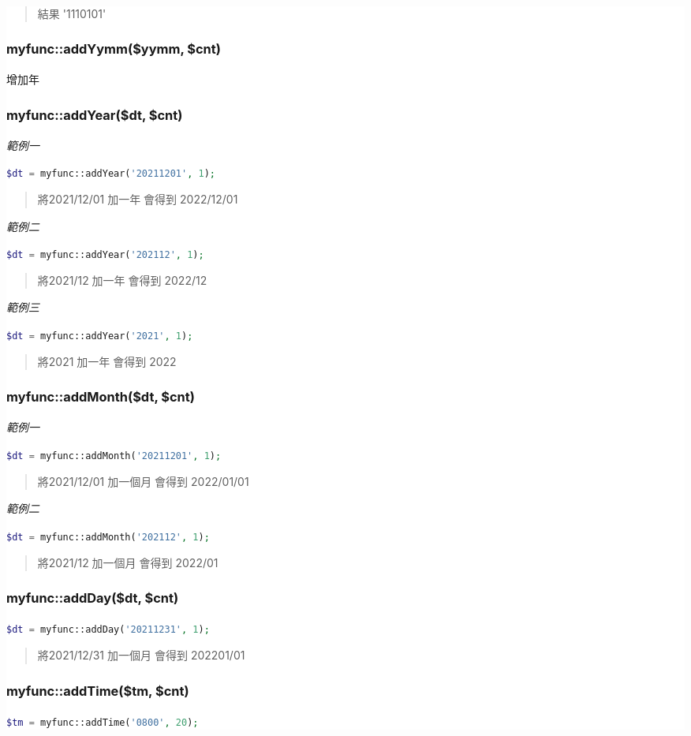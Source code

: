 > 結果 '1110101'

### myfunc::addYymm($yymm, $cnt)

增加年

### myfunc::addYear($dt, $cnt)

_範例一_

```php
$dt = myfunc::addYear('20211201', 1);
```

> 將2021/12/01 加一年 會得到 2022/12/01

_範例二_

```php
$dt = myfunc::addYear('202112', 1);
```

> 將2021/12 加一年 會得到 2022/12

_範例三_

```php
$dt = myfunc::addYear('2021', 1);
```

> 將2021 加一年 會得到 2022

### myfunc::addMonth($dt, $cnt)

_範例一_

```php
$dt = myfunc::addMonth('20211201', 1);
```

> 將2021/12/01 加一個月 會得到 2022/01/01

_範例二_

```php
$dt = myfunc::addMonth('202112', 1);
```

> 將2021/12 加一個月 會得到 2022/01

### myfunc::addDay($dt, $cnt)

```php
$dt = myfunc::addDay('20211231', 1);
```

> 將2021/12/31 加一個月 會得到 202201/01

### myfunc::addTime($tm, $cnt)

```php
$tm = myfunc::addTime('0800', 20);
```
